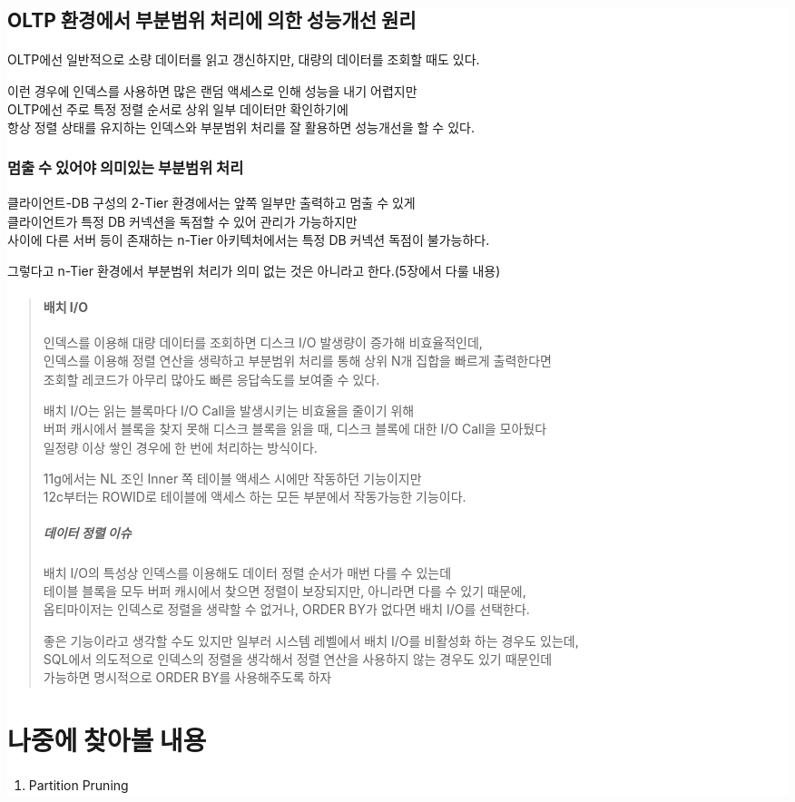 ## OLTP 환경에서 부분범위 처리에 의한 성능개선 원리
OLTP에선 일반적으로 소량 데이터를 읽고 갱신하지만, 대량의 데이터를 조회할 때도 있다.  

이런 경우에 인덱스를 사용하면 많은 랜덤 액세스로 인해 성능을 내기 어렵지만  
OLTP에선 주로 특정 정렬 순서로 상위 일부 데이터만 확인하기에  
항상 정렬 상태를 유지하는 인덱스와 부분범위 처리를 잘 활용하면 성능개선을 할 수 있다.  
  
### 멈출 수 있어야 의미있는 부분범위 처리
클라이언트-DB 구성의 2-Tier 환경에서는 앞쪽 일부만 출력하고 멈출 수 있게  
클라이언트가 특정 DB 커넥션을 독점할 수 있어 관리가 가능하지만  
사이에 다른 서버 등이 존재하는 n-Tier 아키텍처에서는 특정 DB 커넥션 독점이 불가능하다.  
  
그렇다고 n-Tier 환경에서 부분범위 처리가 의미 없는 것은 아니라고 한다.(5장에서 다룰 내용)  
  
> #### 배치 I/O  
> 인덱스를 이용해 대량 데이터를 조회하면 디스크 I/O 발생량이 증가해 비효율적인데,  
> 인덱스를 이용해 정렬 연산을 생략하고 부분범위 처리를 통해 상위 N개 집합을 빠르게 출력한다면  
> 조회할 레코드가 아무리 많아도 빠른 응답속도를 보여줄 수 있다.  
>
> 배치 I/O는 읽는 블록마다 I/O Call을 발생시키는 비효율을 줄이기 위해  
> 버퍼 캐시에서 블록을 찾지 못해 디스크 블록을 읽을 때, 디스크 블록에 대한 I/O Call을 모아뒀다  
> 일정량 이상 쌓인 경우에 한 번에 처리하는 방식이다.  
>
> 11g에서는 NL 조인 Inner 쪽 테이블 액세스 시에만 작동하던 기능이지만  
> 12c부터는 ROWID로 테이블에 액세스 하는 모든 부분에서 작동가능한 기능이다.  
>
> ##### 데이터 정렬 이슈  
> 배치 I/O의 특성상 인덱스를 이용해도 데이터 정렬 순서가 매번 다를 수 있는데  
> 테이블 블록을 모두 버퍼 캐시에서 찾으면 정렬이 보장되지만, 아니라면 다를 수 있기 때문에,  
> 옵티마이저는 인덱스로 정렬을 생략할 수 없거나, ORDER BY가 없다면 배치 I/O를 선택한다.  
>
> 좋은 기능이라고 생각할 수도 있지만 일부러 시스템 레벨에서 배치 I/O를 비활성화 하는 경우도 있는데,  
> SQL에서 의도적으로 인덱스의 정렬을 생각해서 정렬 연산을 사용하지 않는 경우도 있기 때문인데  
> 가능하면 명시적으로 ORDER BY를 사용해주도록 하자  
  
# 나중에 찾아볼 내용
1. Partition Pruning

